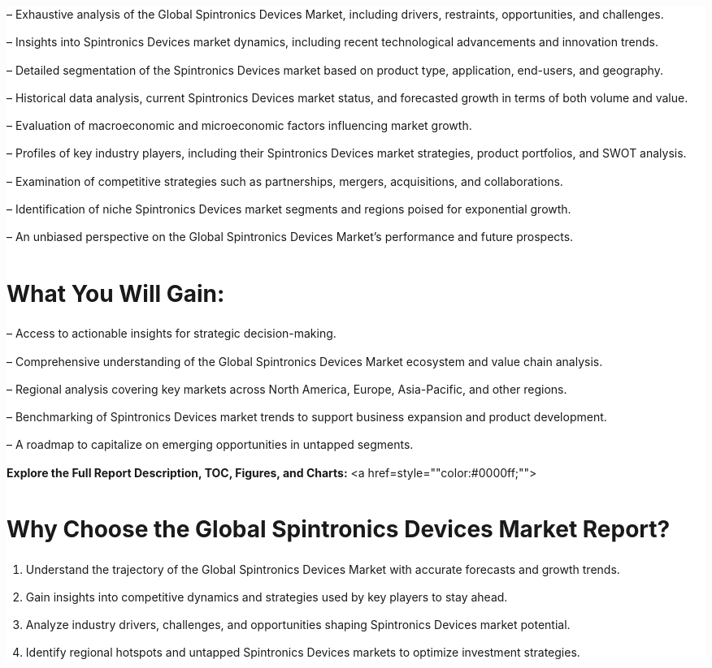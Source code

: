 – Exhaustive analysis of the Global Spintronics Devices Market, including drivers, restraints, opportunities, and challenges.

– Insights into Spintronics Devices market dynamics, including recent technological advancements and innovation trends.

– Detailed segmentation of the Spintronics Devices market based on product type, application, end-users, and geography.

– Historical data analysis, current Spintronics Devices market status, and forecasted growth in terms of both volume and value.

– Evaluation of macroeconomic and microeconomic factors influencing market growth.

– Profiles of key industry players, including their Spintronics Devices market strategies, product portfolios, and SWOT analysis.

– Examination of competitive strategies such as partnerships, mergers, acquisitions, and collaborations.

– Identification of niche Spintronics Devices market segments and regions poised for exponential growth.

– An unbiased perspective on the Global Spintronics Devices Market’s performance and future prospects.

# <strong>What You Will Gain:</strong>

– Access to actionable insights for strategic decision-making.

– Comprehensive understanding of the Global Spintronics Devices Market ecosystem and value chain analysis.

– Regional analysis covering key markets across North America, Europe, Asia-Pacific, and other regions.

– Benchmarking of Spintronics Devices market trends to support business expansion and product development.

– A roadmap to capitalize on emerging opportunities in untapped segments.

<strong>Explore the Full Report Description, TOC, Figures, and Charts:</strong>
<a href=style=""color:#0000ff;""></a>

# <strong>Why Choose the Global Spintronics Devices Market Report?</strong>

1. Understand the trajectory of the Global Spintronics Devices Market with accurate forecasts and growth trends.

2. Gain insights into competitive dynamics and strategies used by key players to stay ahead.

3. Analyze industry drivers, challenges, and opportunities shaping Spintronics Devices market potential.

4. Identify regional hotspots and untapped Spintronics Devices markets to optimize investment strategies.
